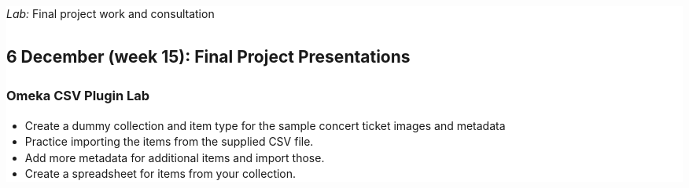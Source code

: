 
*Lab:* Final project work and consultation

## 6 December (week 15): Final Project Presentations

### Omeka CSV Plugin Lab
* Create a dummy collection and item type for the sample concert ticket images and metadata
* Practice importing the items from the supplied CSV file.
* Add more metadata for additional items and import those.
* Create a spreadsheet for items from your collection.
